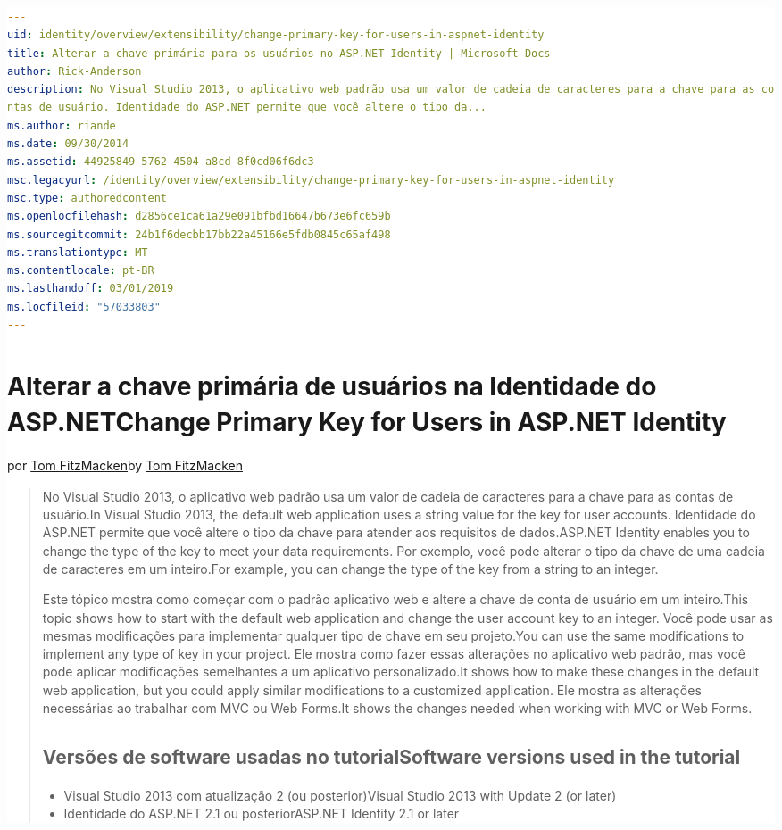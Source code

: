 ```yaml
---
uid: identity/overview/extensibility/change-primary-key-for-users-in-aspnet-identity
title: Alterar a chave primária para os usuários no ASP.NET Identity | Microsoft Docs
author: Rick-Anderson
description: No Visual Studio 2013, o aplicativo web padrão usa um valor de cadeia de caracteres para a chave para as contas de usuário. Identidade do ASP.NET permite que você altere o tipo da...
ms.author: riande
ms.date: 09/30/2014
ms.assetid: 44925849-5762-4504-a8cd-8f0cd06f6dc3
msc.legacyurl: /identity/overview/extensibility/change-primary-key-for-users-in-aspnet-identity
msc.type: authoredcontent
ms.openlocfilehash: d2856ce1ca61a29e091bfbd16647b673e6fc659b
ms.sourcegitcommit: 24b1f6decbb17bb22a45166e5fdb0845c65af498
ms.translationtype: MT
ms.contentlocale: pt-BR
ms.lasthandoff: 03/01/2019
ms.locfileid: "57033803"
---
```

<a name="change-primary-key-for-users-in-aspnet-identity"></a><span data-ttu-id="eb90d-104">Alterar a chave primária de usuários na Identidade do ASP.NET</span><span class="sxs-lookup"><span data-stu-id="eb90d-104">Change Primary Key for Users in ASP.NET Identity</span></span>
====================
<span data-ttu-id="eb90d-105">por [Tom FitzMacken](https://github.com/tfitzmac)</span><span class="sxs-lookup"><span data-stu-id="eb90d-105">by [Tom FitzMacken](https://github.com/tfitzmac)</span></span>

> <span data-ttu-id="eb90d-106">No Visual Studio 2013, o aplicativo web padrão usa um valor de cadeia de caracteres para a chave para as contas de usuário.</span><span class="sxs-lookup"><span data-stu-id="eb90d-106">In Visual Studio 2013, the default web application uses a string value for the key for user accounts.</span></span> <span data-ttu-id="eb90d-107">Identidade do ASP.NET permite que você altere o tipo da chave para atender aos requisitos de dados.</span><span class="sxs-lookup"><span data-stu-id="eb90d-107">ASP.NET Identity enables you to change the type of the key to meet your data requirements.</span></span> <span data-ttu-id="eb90d-108">Por exemplo, você pode alterar o tipo da chave de uma cadeia de caracteres em um inteiro.</span><span class="sxs-lookup"><span data-stu-id="eb90d-108">For example, you can change the type of the key from a string to an integer.</span></span>
> 
> <span data-ttu-id="eb90d-109">Este tópico mostra como começar com o padrão aplicativo web e altere a chave de conta de usuário em um inteiro.</span><span class="sxs-lookup"><span data-stu-id="eb90d-109">This topic shows how to start with the default web application and change the user account key to an integer.</span></span> <span data-ttu-id="eb90d-110">Você pode usar as mesmas modificações para implementar qualquer tipo de chave em seu projeto.</span><span class="sxs-lookup"><span data-stu-id="eb90d-110">You can use the same modifications to implement any type of key in your project.</span></span> <span data-ttu-id="eb90d-111">Ele mostra como fazer essas alterações no aplicativo web padrão, mas você pode aplicar modificações semelhantes a um aplicativo personalizado.</span><span class="sxs-lookup"><span data-stu-id="eb90d-111">It shows how to make these changes in the default web application, but you could apply similar modifications to a customized application.</span></span> <span data-ttu-id="eb90d-112">Ele mostra as alterações necessárias ao trabalhar com MVC ou Web Forms.</span><span class="sxs-lookup"><span data-stu-id="eb90d-112">It shows the changes needed when working with MVC or Web Forms.</span></span>
> 
> ## <a name="software-versions-used-in-the-tutorial"></a><span data-ttu-id="eb90d-113">Versões de software usadas no tutorial</span><span class="sxs-lookup"><span data-stu-id="eb90d-113">Software versions used in the tutorial</span></span>
> 
> 
> - <span data-ttu-id="eb90d-114">Visual Studio 2013 com atualização 2 (ou posterior)</span><span class="sxs-lookup"><span data-stu-id="eb90d-114">Visual Studio 2013 with Update 2 (or later)</span></span>
> - <span data-ttu-id="eb90d-115">Identidade do ASP.NET 2.1 ou posterior</span><span class="sxs-lookup"><span data-stu-id="eb90d-115">ASP.NET Identity 2.1 or later</span></span>
